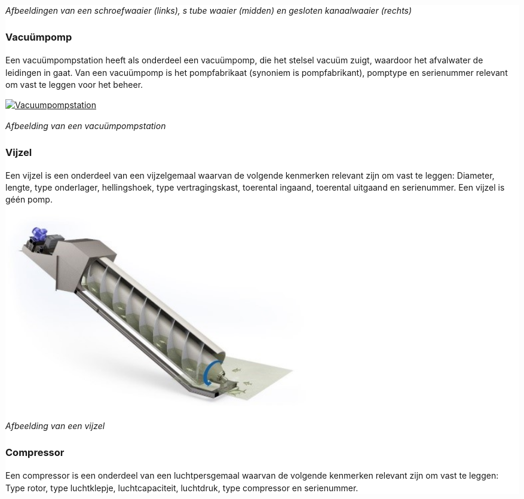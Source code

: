 *Afbeeldingen van een schroefwaaier (links), s tube waaier (midden) en gesloten kanaalwaaier (rechts)* 

### Vacuümpomp

Een vacuümpompstation heeft als onderdeel een vacuümpomp, die het stelsel vacuüm zuigt, waardoor het afvalwater de leidingen in gaat. Van een vacuümpomp is het pompfabrikaat (synoniem is pompfabrikant), pomptype en serienummer relevant om vast te leggen voor het beheer. 

<a title="Srstevens3, CC BY-SA 4.0 &lt;https://creativecommons.org/licenses/by-sa/4.0&gt;, via Wikimedia Commons" href="https://commons.wikimedia.org/wiki/File:Vacuum_Station_Layout.jpg"><img width="512" alt="Vacuumpompstation" src="https://upload.wikimedia.org/wikipedia/commons/thumb/f/f4/Vacuum_Station_Layout.jpg/512px-Vacuum_Station_Layout.jpg"></a>

*Afbeelding van een vacuümpompstation* 

### Vijzel

Een vijzel is een onderdeel van een vijzelgemaal waarvan de volgende kenmerken relevant zijn om vast te leggen: Diameter, lengte, type onderlager, hellingshoek, type vertragingskast, toerental ingaand, toerental uitgaand en serienummer. Een vijzel is géén pomp.

<img src="media/vijzelgemaal.jpg" width="512" alt="Vijzel"></a>

*Afbeelding van een vijzel* 

### Compressor

Een compressor is een onderdeel van een luchtpersgemaal waarvan de volgende kenmerken relevant zijn om vast te leggen: Type rotor, type luchtklepje, luchtcapaciteit, luchtdruk, type compressor en serienummer.
